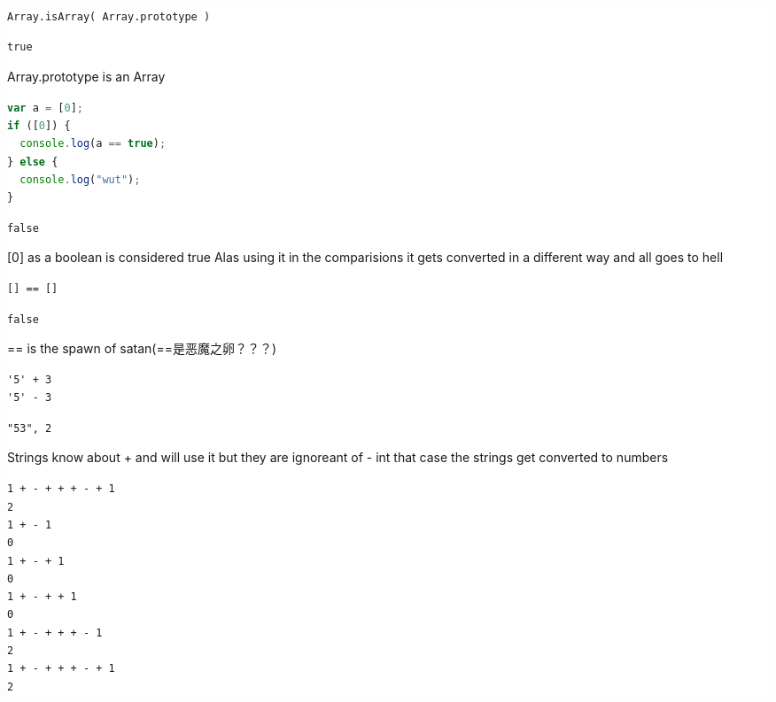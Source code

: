 ```
Array.isArray( Array.prototype )
```

```
true
```

Array.prototype is an Array

```javascript
var a = [0];
if ([0]) {
  console.log(a == true);
} else {
  console.log("wut");
}
```

```
false
```

[0] as a boolean is considered true
Alas
using it in the comparisions it gets converted in a different way and all goes to hell

```
[] == []
```

```
false
```

== is the spawn of satan(==是恶魔之卵？？？)

```
'5' + 3
'5' - 3
```

```
"53", 2
```

Strings know about + and will use it
but they are ignoreant of -
int that case the strings get converted to numbers

```
1 + - + + + - + 1
2
1 + - 1
0
1 + - + 1
0
1 + - + + 1
0
1 + - + + + - 1
2
1 + - + + + - + 1
2
```
